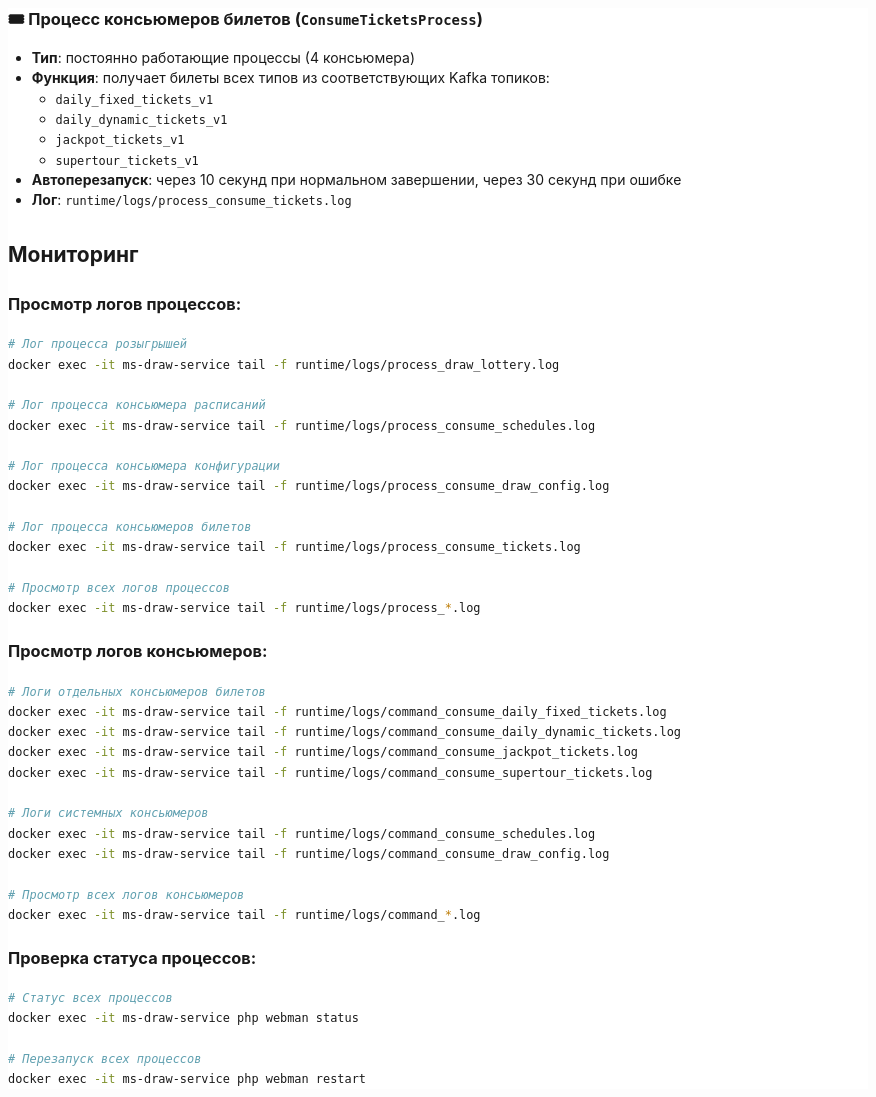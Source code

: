 ### 🎟️ Процесс консьюмеров билетов (`ConsumeTicketsProcess`)
- **Тип**: постоянно работающие процессы (4 консьюмера)
- **Функция**: получает билеты всех типов из соответствующих Kafka топиков:
  - `daily_fixed_tickets_v1`
  - `daily_dynamic_tickets_v1`
  - `jackpot_tickets_v1`
  - `supertour_tickets_v1`
- **Автоперезапуск**: через 10 секунд при нормальном завершении, через 30 секунд при ошибке
- **Лог**: `runtime/logs/process_consume_tickets.log`

## Мониторинг

### Просмотр логов процессов:
```bash
# Лог процесса розыгрышей
docker exec -it ms-draw-service tail -f runtime/logs/process_draw_lottery.log

# Лог процесса консьюмера расписаний
docker exec -it ms-draw-service tail -f runtime/logs/process_consume_schedules.log

# Лог процесса консьюмера конфигурации
docker exec -it ms-draw-service tail -f runtime/logs/process_consume_draw_config.log

# Лог процесса консьюмеров билетов
docker exec -it ms-draw-service tail -f runtime/logs/process_consume_tickets.log

# Просмотр всех логов процессов
docker exec -it ms-draw-service tail -f runtime/logs/process_*.log
```

### Просмотр логов консьюмеров:
```bash
# Логи отдельных консьюмеров билетов
docker exec -it ms-draw-service tail -f runtime/logs/command_consume_daily_fixed_tickets.log
docker exec -it ms-draw-service tail -f runtime/logs/command_consume_daily_dynamic_tickets.log
docker exec -it ms-draw-service tail -f runtime/logs/command_consume_jackpot_tickets.log
docker exec -it ms-draw-service tail -f runtime/logs/command_consume_supertour_tickets.log

# Логи системных консьюмеров
docker exec -it ms-draw-service tail -f runtime/logs/command_consume_schedules.log
docker exec -it ms-draw-service tail -f runtime/logs/command_consume_draw_config.log

# Просмотр всех логов консьюмеров
docker exec -it ms-draw-service tail -f runtime/logs/command_*.log
```

### Проверка статуса процессов:
```bash
# Статус всех процессов
docker exec -it ms-draw-service php webman status

# Перезапуск всех процессов
docker exec -it ms-draw-service php webman restart
```
